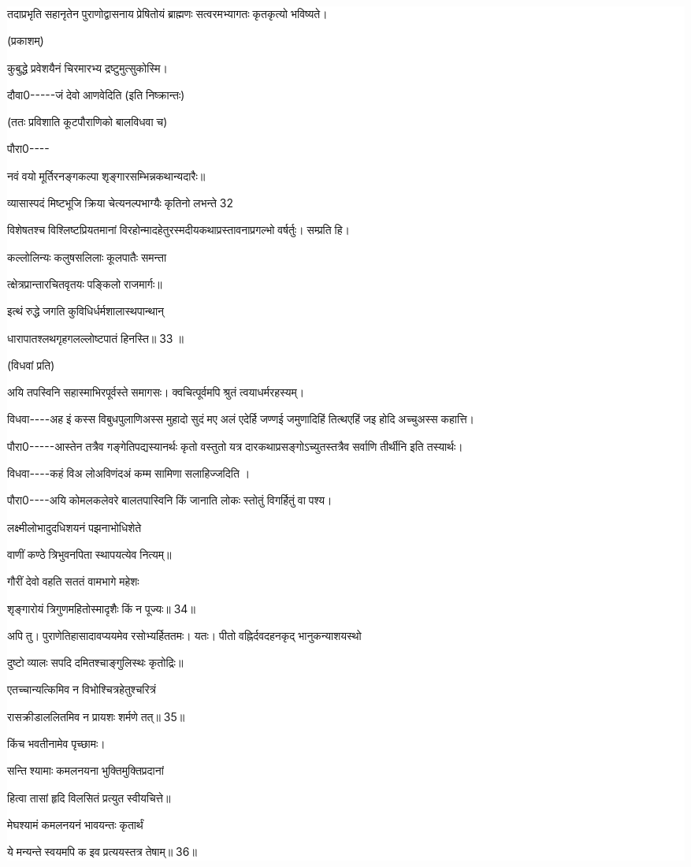  तदाप्रभृति सहानृतेन पुराणोद्वासनाय प्रेषितोयं ब्राह्मणः सत्वरमभ्यागतः कृतकृत्यो भविष्यते।

(प्रकाशम्‌)

कुबुद्धे प्रवेशयैनं चिरमारभ्य द्रष्टुमुत्सुकोस्मि।

 दौवा0-----जं देवो आणवेदिति (इति निष्क्रान्तः)

 (ततः प्रविशाति कूटपौराणिको बालविधवा च)

 पौरा0----

नवं वयो मूर्तिरनङ्गकल्पा शृङ्गारसम्भिन्नकथान्यदारैः॥

 व्यासास्पदं मिष्टभूजि क्रिया चेत्यनल्पभाग्यैः कृतिनो लभन्ते 32

 विशेषतश्च विश्लिष्टप्रियतमानां विरहोन्मादहेतुरस्मदीयकथाप्रस्तावनाप्रगल्भो वर्षर्तुः। सम्प्रति हि।

कल्लोलिन्यः कलुषसलिलाः कूलपातैः समन्ता

 त्क्षेत्रप्रान्तारचितवृतयः पङ्किलो राजमार्गः॥

 इत्थं रुद्धे जगति कुविधिर्धर्मशालास्थपान्थान्‌

 धारापातश्लथगृहगलल्लोष्टपातं हिनस्ति॥ 33 ॥

(विधवां प्रति)

 अयि तपस्विनि सहास्माभिरपूर्वस्ते समागसः। क्वचित्पूर्वमपि श्रुतं त्वयाधर्मरहस्यम्‌।

 विधवा----अह इं कस्स विबुधपुलाणिअस्स मुहादो सुदं मए अलं एदेर्हि जण्णई जमुणादिहिं तित्थएहिं जइ होदि अच्चुअस्स कहात्ति।

 पौरा0-----आस्तेन तत्रैव गङ्गेतिपद्यस्यानर्थः कृतो वस्तुतो यत्र दारकथाप्रसङ्गोऽच्युतस्तत्रैव सर्वाणि तीर्थीनि इति तस्यार्थः।

 विधवा----कहं विअ लोअविणंदअं कम्म सामिणा सलाहिज्जदिति ।

 पौरा0----अयि कोमलकलेवरे बालतपास्विनि किं जानाति लोकः स्तोतुं विगर्हितुं वा पश्य।

लक्ष्मीलोभादुदधिशयनं पझनाभोधिशेते

  वाणीं कण्ठे त्रिभुवनपिता स्थापयत्येव नित्यम्‌॥

 गौरीं देवो वहति सततं वामभागे महेशः

 शृङ्गारोयं त्रिगुणमहितोस्मादृशैः किं न पूज्यः॥ 34॥

 अपि तु। पुराणेतिहासादावप्ययमेव रसोभ्यर्हिततमः। यतः। पीतो वह्निर्दवदहनकृद्‌ भानुकन्याशयस्थो

दुष्टो व्यालः सपदि दमितश्चाङ्गुलिस्थः कृतोद्रिः॥

 एतच्चान्यत्किमिव न विभोश्चित्रहेतुश्चरित्रं

 रासक्रीडाललितमिव न प्रायशः शर्मणे तत्‌॥ 35॥

  किंच भवतीनामेव पृच्छामः।

 सन्ति श्यामाः कमलनयना भुक्तिमुक्तिप्रदानां

 हित्वा तासां हृदि विलसितं प्रत्युत स्वीयचित्ते॥

 मेघश्यामं कमलनयनं भावयन्तः कृतार्थं

 ये मन्यन्ते स्वयमपि क इव प्रत्ययस्तत्र तेषाम्‌॥ 36॥
